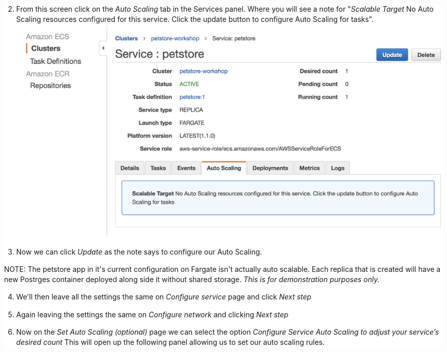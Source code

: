 2. From this screen click on the *Auto Scaling* tab in the Services panel. Where
   you will see a note for "*Scalable Target* No Auto Scaling resources
   configured for this service. Click the update button to configure Auto
   Scaling for tasks".
![Auto Scaling Console](../../images/ecs-auto-scaling-console.png)

3. Now we can click *Update* as the note says to configure our Auto Scaling.

NOTE: The petstore app in it's current configuration on Fargate isn't actually
auto scalable. Each replica that is created will have a new Postrges container
deployed along side it without shared storage. *This is for demonstration
purposes only.*

4. We'll then leave all the settings the same on *Configure service* page and
   click *Next step*

5. Again leaving the settings the same on *Configure network* and clicking *Next
   step*
6. Now on the *Set Auto Scaling (optional)* page we can select the option
   *Configure Service Auto Scaling to adjust your service’s desired count* This
   will open up the following panel allowing us to set our auto scaling rules.